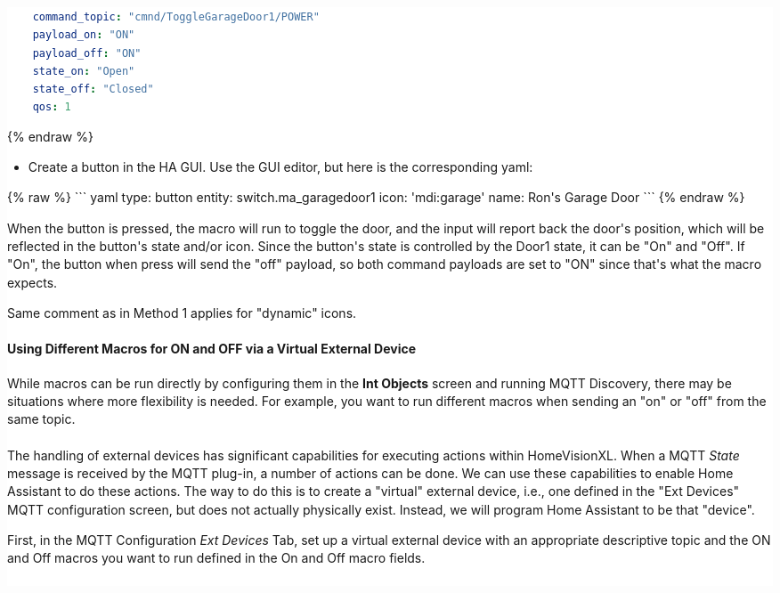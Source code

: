 ``` yaml
    command_topic: "cmnd/ToggleGarageDoor1/POWER"
    payload_on: "ON"
    payload_off: "ON"
    state_on: "Open"
    state_off: "Closed"
    qos: 1
```
{% endraw %}

<ul><li>Create a button in the HA GUI. Use the GUI editor, but here is the corresponding yaml:
</li></ul>
{% raw %}
``` yaml
    type: button
    entity: switch.ma_garagedoor1
    icon: 'mdi:garage'
    name: Ron's Garage Door
```
{% endraw %}

When the button is pressed, the macro will run to toggle the door, and the input will report back the door's position, which will be reflected in the button's state and/or icon.
Since the button's state is controlled by the Door1 state, it can be "On" and "Off".
If "On", the button when press will send the "off" payload,
so both command payloads are set to "ON" since that's what the macro expects.

Same comment as in Method 1 applies for "dynamic" icons.


#### Using Different Macros for ON and OFF via a Virtual External Device

While macros can be run directly by configuring them in the <b>Int Objects</b> screen and running MQTT Discovery,
there may be situations where more flexibility is needed.
For example,
you want to run different macros when sending an "on" or "off" from the same topic.
<br>
<br>
The handling of external devices has significant capabilities for executing actions within HomeVisionXL. When a MQTT <i>State</i> message is received by the MQTT plug-in, a number of actions can be done.
We can use these capabilities to enable Home Assistant to do these actions. The way to do this is to create a "virtual" external device, i.e., one defined in the "Ext Devices" MQTT configuration screen, but does not actually physically exist. Instead, we will program Home Assistant to be that "device".

First, in the MQTT Configuration <i>Ext Devices</i> Tab, set up a virtual external device with an appropriate descriptive topic and the ON and Off macros you want to run defined in the On and Off macro fields.
<br>
<br>
<p align="center">